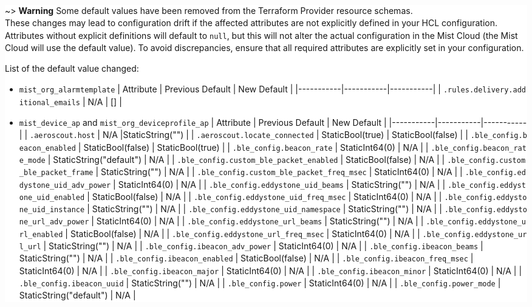 ~> **Warning** Some default values have been removed from the Terraform Provider resource schemas.  
These changes may lead to configuration drift if the affected attributes are not explicitly defined in your HCL configuration.  
Attributes without explicit definitions will default to `null`, but this will not alter the actual configuration in the Mist Cloud (the Mist Cloud will use the default value). To avoid discrepancies, ensure that all required attributes are explicitly set in your configuration.

List of the default value changed:
*  `mist_org_alarmtemplate`
| Attribute | Previous Default | New Default |
|-----------|-----------|-----------|
| `.rules.delivery.additional_emails` | N/A | [] |

*  `mist_device_ap` and `mist_org_deviceprofile_ap`
| Attribute | Previous Default | New Default |
|-----------|-----------|-----------|
| `.aeroscout.host` | N/A |StaticString("") |
| `.aeroscout.locate_connected` | StaticBool(true) | StaticBool(false) |
| `.ble_config.beacon_enabled` | StaticBool(false) | StaticBool(true) |
| `.ble_config.beacon_rate` | StaticInt64(0) | N/A |
| `.ble_config.beacon_rate_mode` | StaticString("default") | N/A |
| `.ble_config.custom_ble_packet_enabled` | StaticBool(false) | N/A |
| `.ble_config.custom_ble_packet_frame` | StaticString("") | N/A |
| `.ble_config.custom_ble_packet_freq_msec` | StaticInt64(0) | N/A |
| `.ble_config.eddystone_uid_adv_power` | StaticInt64(0) | N/A |
| `.ble_config.eddystone_uid_beams` | StaticString("") | N/A |
| `.ble_config.eddystone_uid_enabled` | StaticBool(false) | N/A |
| `.ble_config.eddystone_uid_freq_msec` | StaticInt64(0) | N/A |
| `.ble_config.eddystone_uid_instance` | StaticString("") | N/A |
| `.ble_config.eddystone_uid_namespace` | StaticString("") | N/A |
| `.ble_config.eddystone_url_adv_power` | StaticInt64(0) | N/A |
| `.ble_config.eddystone_url_beams` | StaticString("") | N/A |
| `.ble_config.eddystone_url_enabled` | StaticBool(false) | N/A |
| `.ble_config.eddystone_url_freq_msec` | StaticInt64(0) | N/A |
| `.ble_config.eddystone_url_url` | StaticString("") | N/A |
| `.ble_config.ibeacon_adv_power` | StaticInt64(0) | N/A |
| `.ble_config.ibeacon_beams` | StaticString("") | N/A |
| `.ble_config.ibeacon_enabled` | StaticBool(false) | N/A |
| `.ble_config.ibeacon_freq_msec` | StaticInt64(0) | N/A |
| `.ble_config.ibeacon_major` | StaticInt64(0) | N/A |
| `.ble_config.ibeacon_minor` | StaticInt64(0) | N/A |
| `.ble_config.ibeacon_uuid` | StaticString("") | N/A |
| `.ble_config.power` | StaticInt64(0) | N/A |
| `.ble_config.power_mode` | StaticString("default") | N/A |